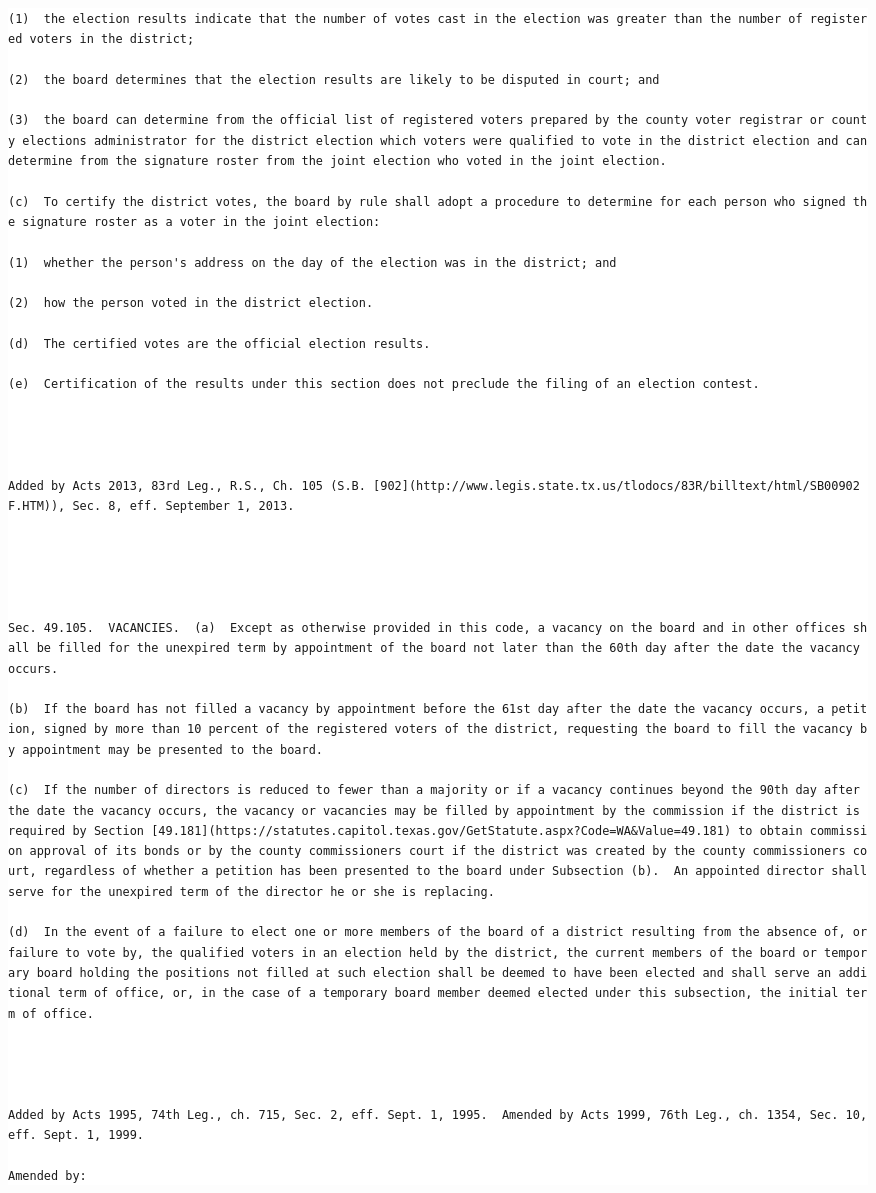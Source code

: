     (1)  the election results indicate that the number of votes cast in the election was greater than the number of registered voters in the district;
    
    (2)  the board determines that the election results are likely to be disputed in court; and
    
    (3)  the board can determine from the official list of registered voters prepared by the county voter registrar or county elections administrator for the district election which voters were qualified to vote in the district election and can determine from the signature roster from the joint election who voted in the joint election.
    
    (c)  To certify the district votes, the board by rule shall adopt a procedure to determine for each person who signed the signature roster as a voter in the joint election:
    
    (1)  whether the person's address on the day of the election was in the district; and
    
    (2)  how the person voted in the district election.
    
    (d)  The certified votes are the official election results.
    
    (e)  Certification of the results under this section does not preclude the filing of an election contest.
    
    
    
    
    Added by Acts 2013, 83rd Leg., R.S., Ch. 105 (S.B. [902](http://www.legis.state.tx.us/tlodocs/83R/billtext/html/SB00902F.HTM)), Sec. 8, eff. September 1, 2013.
    
    
    
    
    
    Sec. 49.105.  VACANCIES.  (a)  Except as otherwise provided in this code, a vacancy on the board and in other offices shall be filled for the unexpired term by appointment of the board not later than the 60th day after the date the vacancy occurs.
    
    (b)  If the board has not filled a vacancy by appointment before the 61st day after the date the vacancy occurs, a petition, signed by more than 10 percent of the registered voters of the district, requesting the board to fill the vacancy by appointment may be presented to the board.
    
    (c)  If the number of directors is reduced to fewer than a majority or if a vacancy continues beyond the 90th day after the date the vacancy occurs, the vacancy or vacancies may be filled by appointment by the commission if the district is required by Section [49.181](https://statutes.capitol.texas.gov/GetStatute.aspx?Code=WA&Value=49.181) to obtain commission approval of its bonds or by the county commissioners court if the district was created by the county commissioners court, regardless of whether a petition has been presented to the board under Subsection (b).  An appointed director shall serve for the unexpired term of the director he or she is replacing.
    
    (d)  In the event of a failure to elect one or more members of the board of a district resulting from the absence of, or failure to vote by, the qualified voters in an election held by the district, the current members of the board or temporary board holding the positions not filled at such election shall be deemed to have been elected and shall serve an additional term of office, or, in the case of a temporary board member deemed elected under this subsection, the initial term of office.
    
    
    
    
    Added by Acts 1995, 74th Leg., ch. 715, Sec. 2, eff. Sept. 1, 1995.  Amended by Acts 1999, 76th Leg., ch. 1354, Sec. 10, eff. Sept. 1, 1999.
    
    Amended by: 
    
